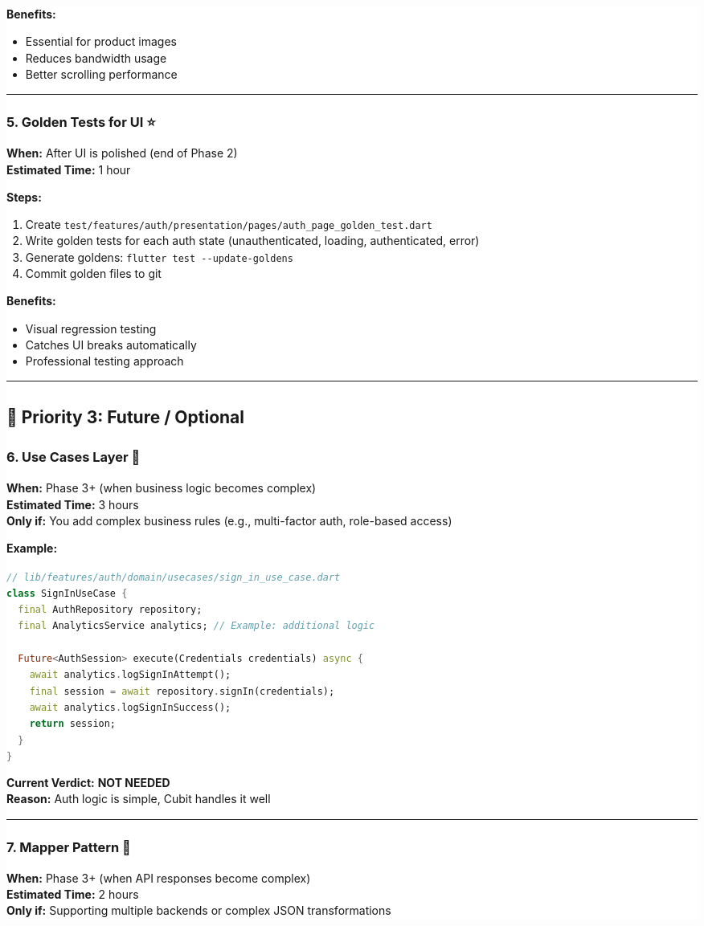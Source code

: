 **Benefits:**
- Essential for product images
- Reduces bandwidth usage
- Better scrolling performance

---

### 5. **Golden Tests for UI** ⭐
**When:** After UI is polished (end of Phase 2)  
**Estimated Time:** 1 hour

**Steps:**
1. Create `test/features/auth/presentation/pages/auth_page_golden_test.dart`
2. Write golden tests for each auth state (unauthenticated, loading, authenticated, error)
3. Generate goldens: `flutter test --update-goldens`
4. Commit golden files to git

**Benefits:**
- Visual regression testing
- Catches UI breaks automatically
- Professional testing approach

---

## 📅 **Priority 3: Future / Optional**

### 6. **Use Cases Layer** 🤔
**When:** Phase 3+ (when business logic becomes complex)  
**Estimated Time:** 3 hours  
**Only if:** You add complex business rules (e.g., multi-factor auth, role-based access)

**Example:**
```dart
// lib/features/auth/domain/usecases/sign_in_use_case.dart
class SignInUseCase {
  final AuthRepository repository;
  final AnalyticsService analytics; // Example: additional logic
  
  Future<AuthSession> execute(Credentials credentials) async {
    await analytics.logSignInAttempt();
    final session = await repository.signIn(credentials);
    await analytics.logSignInSuccess();
    return session;
  }
}
```

**Current Verdict:** **NOT NEEDED**  
**Reason:** Auth logic is simple, Cubit handles it well

---

### 7. **Mapper Pattern** 🤔
**When:** Phase 3+ (when API responses become complex)  
**Estimated Time:** 2 hours  
**Only if:** Supporting multiple backends or complex JSON transformations
